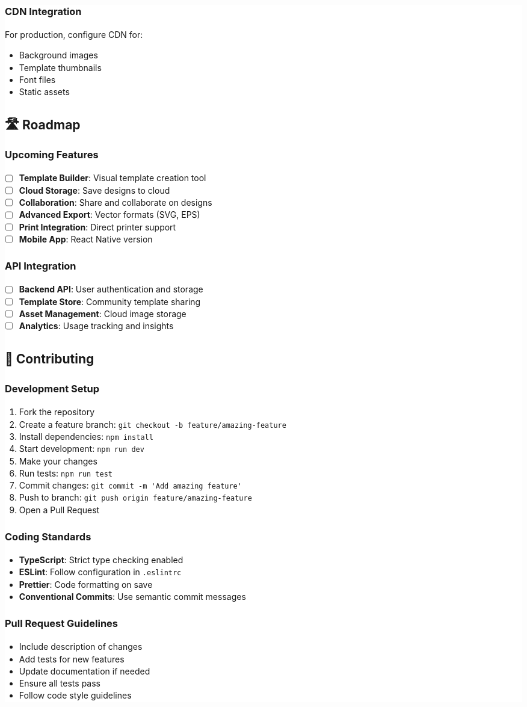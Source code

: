 ### CDN Integration

For production, configure CDN for:

- Background images
- Template thumbnails
- Font files
- Static assets

## 🛣️ Roadmap

### Upcoming Features

- [ ] **Template Builder**: Visual template creation tool
- [ ] **Cloud Storage**: Save designs to cloud
- [ ] **Collaboration**: Share and collaborate on designs
- [ ] **Advanced Export**: Vector formats (SVG, EPS)
- [ ] **Print Integration**: Direct printer support
- [ ] **Mobile App**: React Native version

### API Integration

- [ ] **Backend API**: User authentication and storage
- [ ] **Template Store**: Community template sharing
- [ ] **Asset Management**: Cloud image storage
- [ ] **Analytics**: Usage tracking and insights

## 🤝 Contributing

### Development Setup

1. Fork the repository
2. Create a feature branch: `git checkout -b feature/amazing-feature`
3. Install dependencies: `npm install`
4. Start development: `npm run dev`
5. Make your changes
6. Run tests: `npm run test`
7. Commit changes: `git commit -m 'Add amazing feature'`
8. Push to branch: `git push origin feature/amazing-feature`
9. Open a Pull Request

### Coding Standards

- **TypeScript**: Strict type checking enabled
- **ESLint**: Follow configuration in `.eslintrc`
- **Prettier**: Code formatting on save
- **Conventional Commits**: Use semantic commit messages

### Pull Request Guidelines

- Include description of changes
- Add tests for new features
- Update documentation if needed
- Ensure all tests pass
- Follow code style guidelines
